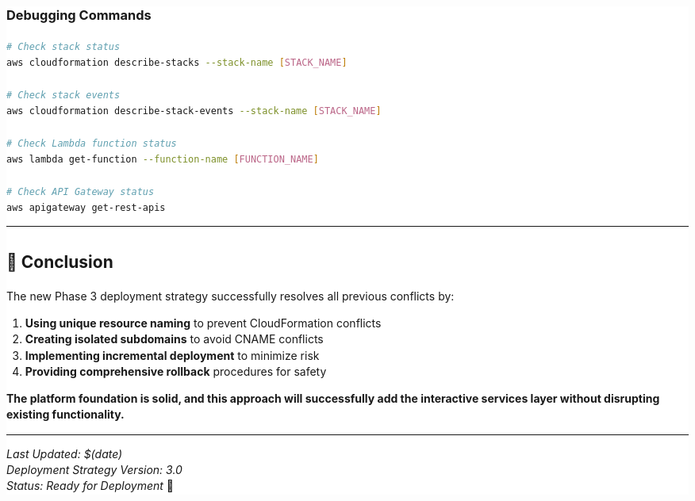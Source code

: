 ### **Debugging Commands**
```bash
# Check stack status
aws cloudformation describe-stacks --stack-name [STACK_NAME]

# Check stack events
aws cloudformation describe-stack-events --stack-name [STACK_NAME]

# Check Lambda function status
aws lambda get-function --function-name [FUNCTION_NAME]

# Check API Gateway status
aws apigateway get-rest-apis
```

---

## **🏁 Conclusion**

The new Phase 3 deployment strategy successfully resolves all previous conflicts by:

1. **Using unique resource naming** to prevent CloudFormation conflicts
2. **Creating isolated subdomains** to avoid CNAME conflicts  
3. **Implementing incremental deployment** to minimize risk
4. **Providing comprehensive rollback** procedures for safety

**The platform foundation is solid, and this approach will successfully add the interactive services layer without disrupting existing functionality.**

---

*Last Updated: $(date)*  
*Deployment Strategy Version: 3.0*  
*Status: Ready for Deployment* 🚀
